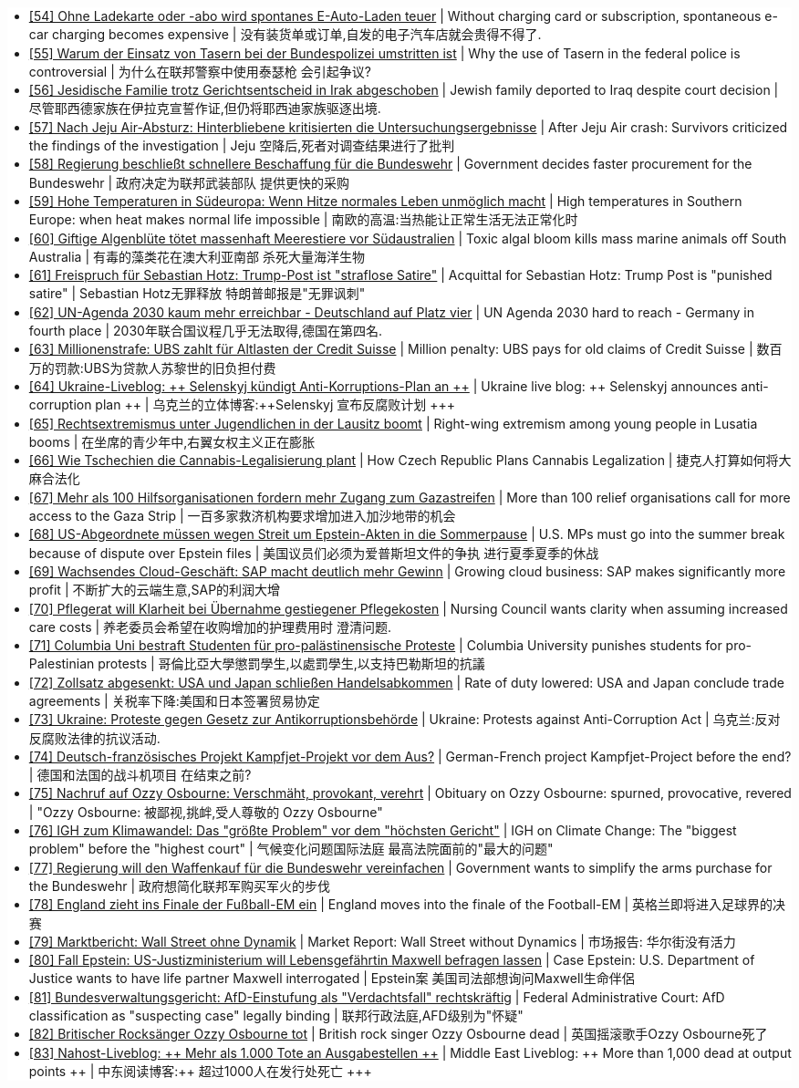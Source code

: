 - [[54] Ohne Ladekarte oder -abo wird spontanes E-Auto-Laden teuer](#article-54) | Without charging card or subscription, spontaneous e-car charging becomes expensive | 没有装货单或订单,自发的电子汽车店就会贵得不得了.
- [[55] Warum der Einsatz von Tasern bei der Bundespolizei umstritten ist](#article-55) | Why the use of Tasern in the federal police is controversial | 为什么在联邦警察中使用泰瑟枪 会引起争议?
- [[56] Jesidische Familie trotz Gerichtsentscheid in Irak abgeschoben](#article-56) | Jewish family deported to Iraq despite court decision | 尽管耶西德家族在伊拉克宣誓作证,但仍将耶西迪家族驱逐出境.
- [[57] Nach Jeju Air-Absturz: Hinterbliebene kritisierten die Untersuchungsergebnisse](#article-57) | After Jeju Air crash: Survivors criticized the findings of the investigation | Jeju 空降后,死者对调查结果进行了批判
- [[58] Regierung beschließt schnellere Beschaffung für die Bundeswehr](#article-58) | Government decides faster procurement for the Bundeswehr | 政府决定为联邦武装部队 提供更快的采购
- [[59] Hohe Temperaturen in Südeuropa: Wenn Hitze normales Leben unmöglich macht](#article-59) | High temperatures in Southern Europe: when heat makes normal life impossible | 南欧的高温:当热能让正常生活无法正常化时
- [[60] Giftige Algenblüte tötet massenhaft Meerestiere vor Südaustralien](#article-60) | Toxic algal bloom kills mass marine animals off South Australia | 有毒的藻类花在澳大利亚南部 杀死大量海洋生物
- [[61] Freispruch für Sebastian Hotz: Trump-Post ist "straflose Satire"](#article-61) | Acquittal for Sebastian Hotz: Trump Post is "punished satire" | Sebastian Hotz无罪释放 特朗普邮报是"无罪讽刺"
- [[62] UN-Agenda 2030 kaum mehr erreichbar - Deutschland auf Platz vier](#article-62) | UN Agenda 2030 hard to reach - Germany in fourth place | 2030年联合国议程几乎无法取得,德国在第四名.
- [[63] Millionenstrafe: UBS zahlt für Altlasten der Credit Suisse](#article-63) | Million penalty: UBS pays for old claims of Credit Suisse | 数百万的罚款:UBS为贷款人苏黎世的旧负担付费
- [[64] Ukraine-Liveblog: ++ Selenskyj kündigt Anti-Korruptions-Plan an ++](#article-64) | Ukraine live blog: ++ Selenskyj announces anti-corruption plan ++ | 乌克兰的立体博客:++Selenskyj 宣布反腐败计划 +++
- [[65] Rechtsextremismus unter Jugendlichen in der Lausitz boomt](#article-65) | Right-wing extremism among young people in Lusatia booms | 在坐席的青少年中,右翼女权主义正在膨胀
- [[66] Wie Tschechien die Cannabis-Legalisierung plant](#article-66) | How Czech Republic Plans Cannabis Legalization | 捷克人打算如何将大麻合法化
- [[67] Mehr als 100 Hilfsorganisationen fordern mehr Zugang zum Gazastreifen](#article-67) | More than 100 relief organisations call for more access to the Gaza Strip | 一百多家救济机构要求增加进入加沙地带的机会
- [[68] US-Abgeordnete müssen wegen Streit um Epstein-Akten in die Sommerpause](#article-68) | U.S. MPs must go into the summer break because of dispute over Epstein files | 美国议员们必须为爱普斯坦文件的争执 进行夏季夏季的休战
- [[69] Wachsendes Cloud-Geschäft: SAP macht deutlich mehr Gewinn](#article-69) | Growing cloud business: SAP makes significantly more profit | 不断扩大的云端生意,SAP的利润大增
- [[70] Pflegerat will Klarheit bei Übernahme gestiegener Pflegekosten](#article-70) | Nursing Council wants clarity when assuming increased care costs | 养老委员会希望在收购增加的护理费用时 澄清问题.
- [[71] Columbia Uni bestraft Studenten für pro-palästinensische Proteste](#article-71) | Columbia University punishes students for pro-Palestinian protests | 哥倫比亞大學懲罰學生,以處罰學生,以支持巴勒斯坦的抗議
- [[72] Zollsatz abgesenkt: USA und Japan schließen Handelsabkommen](#article-72) | Rate of duty lowered: USA and Japan conclude trade agreements | 关税率下降:美国和日本签署贸易协定
- [[73] Ukraine: Proteste gegen Gesetz zur Antikorruptionsbehörde](#article-73) | Ukraine: Protests against Anti-Corruption Act | 乌克兰:反对反腐败法律的抗议活动.
- [[74] Deutsch-französisches Projekt Kampfjet-Projekt vor dem Aus?](#article-74) | German-French project Kampfjet-Project before the end? | 德国和法国的战斗机项目 在结束之前?
- [[75] Nachruf auf Ozzy Osbourne: Verschmäht, provokant, verehrt](#article-75) | Obituary on Ozzy Osbourne: spurned, provocative, revered | "Ozzy Osbourne: 被鄙视,挑衅,受人尊敬的 Ozzy Osbourne"
- [[76] IGH zum Klimawandel: Das "größte Problem" vor dem "höchsten Gericht"](#article-76) | IGH on Climate Change: The "biggest problem" before the "highest court" | 气候变化问题国际法庭 最高法院面前的"最大的问题"
- [[77] Regierung will den Waffenkauf für die Bundeswehr vereinfachen](#article-77) | Government wants to simplify the arms purchase for the Bundeswehr | 政府想简化联邦军购买军火的步伐
- [[78] England zieht ins Finale der Fußball-EM ein](#article-78) | England moves into the finale of the Football-EM | 英格兰即将进入足球界的决赛
- [[79] Marktbericht: Wall Street ohne Dynamik](#article-79) | Market Report: Wall Street without Dynamics | 市场报告: 华尔街没有活力
- [[80] Fall Epstein: US-Justizministerium will Lebensgefährtin Maxwell befragen lassen](#article-80) | Case Epstein: U.S. Department of Justice wants to have life partner Maxwell interrogated | Epstein案 美国司法部想询问Maxwell生命伴侶
- [[81] Bundesverwaltungsgericht: AfD-Einstufung als "Verdachtsfall" rechtskräftig](#article-81) | Federal Administrative Court: AfD classification as "suspecting case" legally binding | 联邦行政法庭,AFD级别为"怀疑"
- [[82] Britischer Rocksänger Ozzy Osbourne tot](#article-82) | British rock singer Ozzy Osbourne dead | 英国摇滚歌手Ozzy Osbourne死了
- [[83] Nahost-Liveblog: ++ Mehr als 1.000 Tote an Ausgabestellen ++](#article-83) | Middle East Liveblog: ++ More than 1,000 dead at output points ++ | 中东阅读博客:++ 超过1000人在发行处死亡 +++